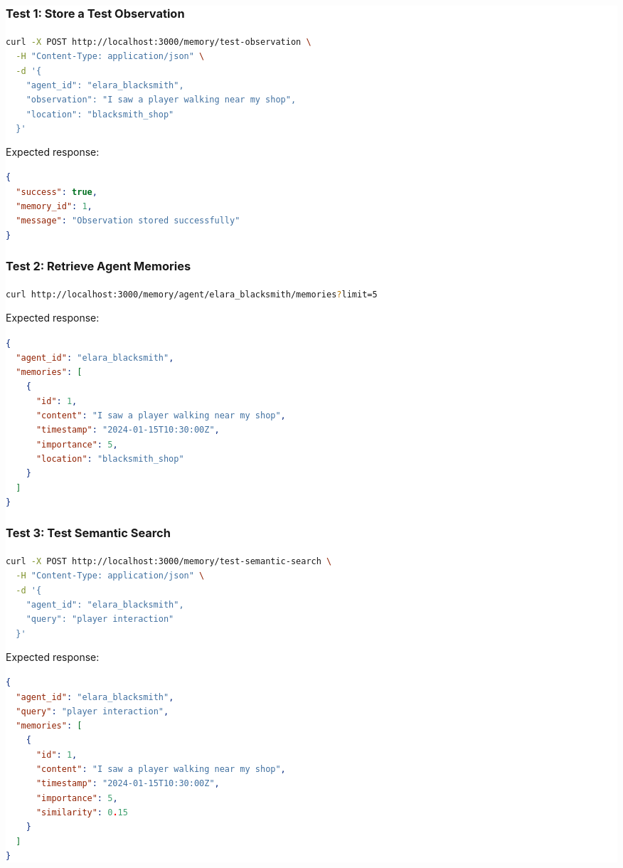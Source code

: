 ### Test 1: Store a Test Observation
```bash
curl -X POST http://localhost:3000/memory/test-observation \
  -H "Content-Type: application/json" \
  -d '{
    "agent_id": "elara_blacksmith",
    "observation": "I saw a player walking near my shop",
    "location": "blacksmith_shop"
  }'
```

Expected response:
```json
{
  "success": true,
  "memory_id": 1,
  "message": "Observation stored successfully"
}
```

### Test 2: Retrieve Agent Memories
```bash
curl http://localhost:3000/memory/agent/elara_blacksmith/memories?limit=5
```

Expected response:
```json
{
  "agent_id": "elara_blacksmith",
  "memories": [
    {
      "id": 1,
      "content": "I saw a player walking near my shop",
      "timestamp": "2024-01-15T10:30:00Z",
      "importance": 5,
      "location": "blacksmith_shop"
    }
  ]
}
```

### Test 3: Test Semantic Search
```bash
curl -X POST http://localhost:3000/memory/test-semantic-search \
  -H "Content-Type: application/json" \
  -d '{
    "agent_id": "elara_blacksmith",
    "query": "player interaction"
  }'
```

Expected response:
```json
{
  "agent_id": "elara_blacksmith",
  "query": "player interaction",
  "memories": [
    {
      "id": 1,
      "content": "I saw a player walking near my shop",
      "timestamp": "2024-01-15T10:30:00Z",
      "importance": 5,
      "similarity": 0.15
    }
  ]
}
```